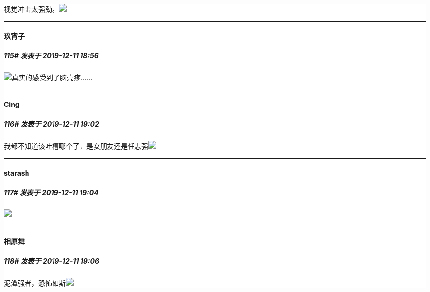 


视觉冲击太强劲。<img src="https://static.saraba1st.com/image/smiley/face2017/068.png" referrerpolicy="no-referrer">







*****

####  玖宵子  
##### 115#       发表于 2019-12-11 18:56



<img src="https://static.saraba1st.com/image/smiley/face2017/105.png" referrerpolicy="no-referrer">真实的感受到了脑壳疼……







*****

####  Cing  
##### 116#       发表于 2019-12-11 19:02




我都不知道该吐槽哪个了，是女朋友还是任志强<img src="https://static.saraba1st.com/image/smiley/face2017/125.png" referrerpolicy="no-referrer">







*****

####  starash  
##### 117#       发表于 2019-12-11 19:04



<img src="https://static.saraba1st.com/image/smiley/face2017/123.png" referrerpolicy="no-referrer">







*****

####  相原舞  
##### 118#       发表于 2019-12-11 19:06




泥潭强者，恐怖如斯<img src="https://static.saraba1st.com/image/smiley/face2017/001.png" referrerpolicy="no-referrer">
